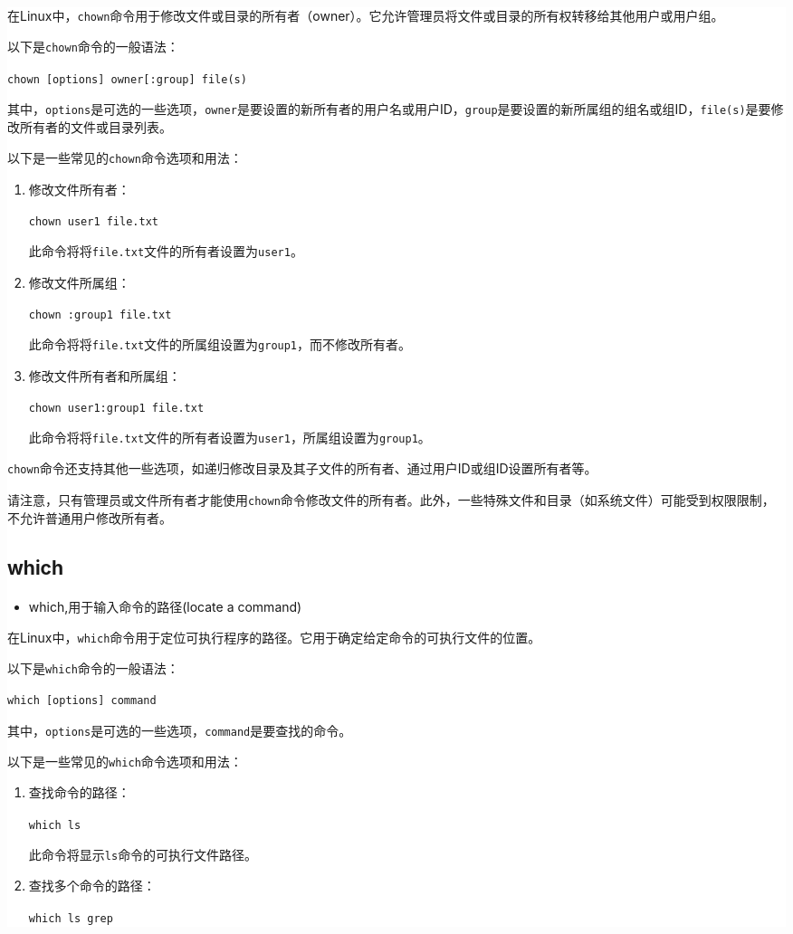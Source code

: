 在Linux中，`chown`命令用于修改文件或目录的所有者（owner）。它允许管理员将文件或目录的所有权转移给其他用户或用户组。

以下是`chown`命令的一般语法：

```
chown [options] owner[:group] file(s)
```

其中，`options`是可选的一些选项，`owner`是要设置的新所有者的用户名或用户ID，`group`是要设置的新所属组的组名或组ID，`file(s)`是要修改所有者的文件或目录列表。

以下是一些常见的`chown`命令选项和用法：

1. 修改文件所有者：
   ```
   chown user1 file.txt
   ```

   此命令将将`file.txt`文件的所有者设置为`user1`。

2. 修改文件所属组：
   ```
   chown :group1 file.txt
   ```

   此命令将将`file.txt`文件的所属组设置为`group1`，而不修改所有者。

3. 修改文件所有者和所属组：
   ```
   chown user1:group1 file.txt
   ```

   此命令将将`file.txt`文件的所有者设置为`user1`，所属组设置为`group1`。

`chown`命令还支持其他一些选项，如递归修改目录及其子文件的所有者、通过用户ID或组ID设置所有者等。

请注意，只有管理员或文件所有者才能使用`chown`命令修改文件的所有者。此外，一些特殊文件和目录（如系统文件）可能受到权限限制，不允许普通用户修改所有者。

## which  

+ which,用于输入命令的路径(locate a command)

在Linux中，`which`命令用于定位可执行程序的路径。它用于确定给定命令的可执行文件的位置。

以下是`which`命令的一般语法：

```
which [options] command
```

其中，`options`是可选的一些选项，`command`是要查找的命令。

以下是一些常见的`which`命令选项和用法：

1. 查找命令的路径：
   ```
   which ls
   ```

   此命令将显示`ls`命令的可执行文件路径。

2. 查找多个命令的路径：
   ```
   which ls grep
   ```
